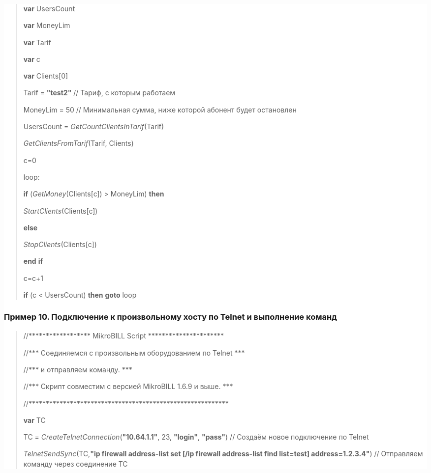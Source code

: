 > **var** UsersCount
>
> **var** MoneyLim
>
> **var** Tarif
>
> **var** c
>
> **var** Clients\[0\]
>
> Tarif = **"test2"** // Тариф, с которым работаем
>
> MoneyLim = 50 // Минимальная сумма, ниже которой абонент будет
> остановлен
>
> UsersCount = *GetCountClientsInTarif*(Tarif)
>
> *GetClientsFromTarif*(Tarif, Clients)
>
> c=0
>
> loop:
>
> **if** (*GetMoney*(Clients\[c\]) &gt; MoneyLim) **then**
>
> *StartClients*(Clients\[c\])
>
> **else**
>
> *StopClients*(Clients\[c\])
>
> **end** **if**
>
> c=c+1
>
> **if** (c &lt; UsersCount) **then** **goto** loop
>
### **Пример 10. Подключение к произвольному хосту по Telnet и выполнение команд**
>
> //\*\*\*\*\*\*\*\*\*\*\*\*\*\*\*\*\*\* MikroBILL Script
> \*\*\*\*\*\*\*\*\*\*\*\*\*\*\*\*\*\*\*\*\*\*
>
> //\*\*\* Соединяемся с произвольным оборудованием по Telnet \*\*\*
>
> //\*\*\* и отправляем команду. \*\*\*
>
> //\*\*\* Скрипт совместим с версией MikroBILL 1.6.9 и выше. \*\*\*
>
> //\*\*\*\*\*\*\*\*\*\*\*\*\*\*\*\*\*\*\*\*\*\*\*\*\*\*\*\*\*\*\*\*\*\*\*\*\*\*\*\*\*\*\*\*\*\*\*\*\*\*\*\*\*\*\*\*\*\*
>
> **var** TC
>
> TC = *CreateTelnetConnection*(**"10.64.1.1"**, 23, **"login"**,
> **"pass"**) // Создаём новое подключение по Telnet
>
> *TelnetSendSync*(TC,**"ip firewall address-list set \[/ip firewall
> address-list find list=test\] address=1.2.3.4"**) // Отправляем
> команду через соединение TC
>